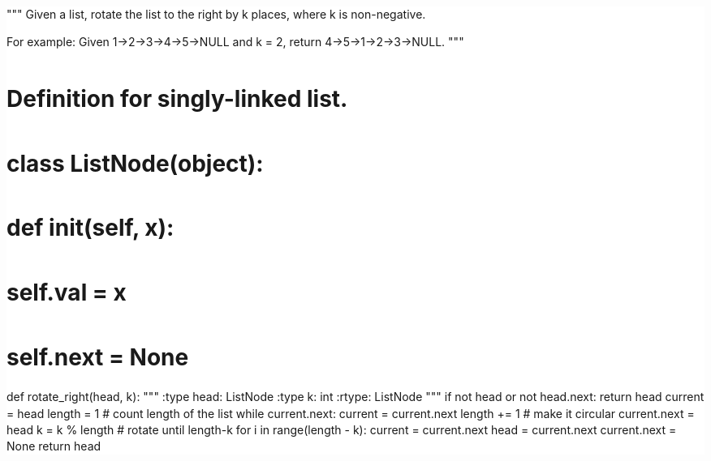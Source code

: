 """
Given a list, rotate the list to the right by k places,
where k is non-negative.

For example:
Given 1->2->3->4->5->NULL and k = 2,
return 4->5->1->2->3->NULL.
"""

# Definition for singly-linked list.
# class ListNode(object):
#     def __init__(self, x):
#         self.val = x
#         self.next = None


def rotate_right(head, k):
    """
    :type head: ListNode
    :type k: int
    :rtype: ListNode
    """
    if not head or not head.next:
        return head
    current = head
    length = 1
    # count length of the list
    while current.next:
        current = current.next
        length += 1
    # make it circular
    current.next = head
    k = k % length
    # rotate until length-k
    for i in range(length - k):
        current = current.next
    head = current.next
    current.next = None
    return head
